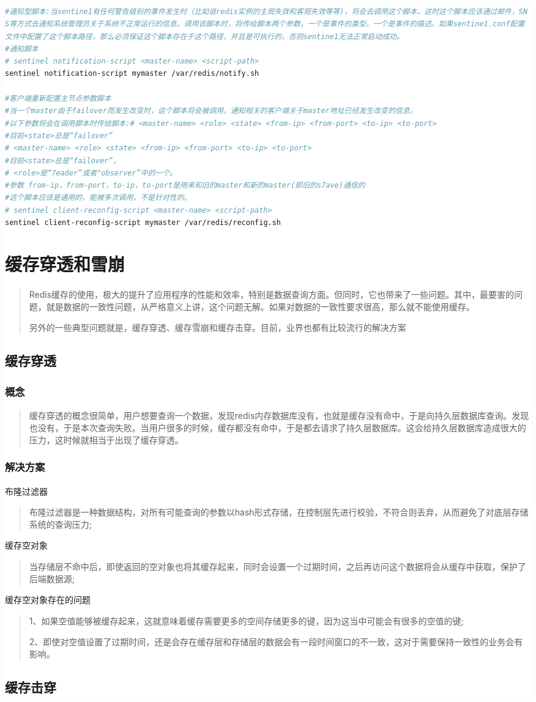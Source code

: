 ```bash
#通知型脚本:当sentine1有任何警告级别的事件发生时〈比如说redis实例的主观失效和客观失效等等)，将会去调用这个脚本，这时这个脚本应该通过邮件，SNS等方式去通知系统管理员关于系统不正常运行的信息。调用该脚本时，将传给脚本两个参数，一个是事件的类型，一个是事件的描述。如果sentine1.conf配置文件中配置了这个脚本路径，那么必须保证这个脚本存在于这个路径，并且是可执行的，否则sentine1无法正常启动成功。
#通知脚本
# sentinel notification-script <master-name> <script-path>
sentinel notification-script mymaster /var/redis/notify.sh

#客户端重新配置主节点参数脚本
#当一个master由于failover而发生改变时，这个脚本将会被调用，通知相关的客户端关于master地址已经发生改变的信息。
#以下参数将会在调用脚本时传给脚本:# <master-name> <role> <state> <from-ip> <from-port> <to-ip> <to-port>
#目前<state>总是“failover”
# <master-name> <role> <state> <from-ip> <from-port> <to-ip> <to-port>
#目前<state>总是“failover”，
# <role>是“7eader”或者"observer”中的一个。
#参数 from-ip，from-port，to-ip，to-port是用来和旧的master和新的master(即旧的s7ave)通信的
#这个脚本应该是通用的，能被多次调用，不是针对性的。
# sentinel client-reconfig-script <master-name> <script-path>
sentinel client-reconfig-script mymaster /var/redis/reconfig.sh
```

# 缓存穿透和雪崩

> Redis缓存的使用，极大的提升了应用程序的性能和效率，特别是数据查询方面。但同时，它也带来了一些问题。其中，最要害的问题，就是数据的一致性问题，从严格意义上讲，这个问题无解。如果对数据的一致性要求很高，那么就不能使用缓存。
>
> 另外的一些典型问题就是，缓存穿透、缓存雪崩和缓存击穿。目前，业界也都有比较流行的解决方案

## 缓存穿透

### 概念

> 缓存穿透的概念很简单，用户想要查询一个数据，发现redis内存数据库没有，也就是缓存没有命中，于是向持久层数据库查询。发现也没有，于是本次查询失败。当用户很多的时候，缓存都没有命中，于是都去请求了持久层数据库。这会给持久层数据库造成很大的压力，这时候就相当于出现了缓存穿透。

### 解决方案

布隆过滤器

> 布隆过滤器是一种数据结构，对所有可能查询的参数以hash形式存储，在控制层先进行校验，不符合则丢弃，从而避免了对底层存储系统的查询压力;

缓存空对象

> 当存储层不命中后，即使返回的空对象也将其缓存起来，同时会设置一个过期时间，之后再访问这个数据将会从缓存中获取，保护了后端数据源;

缓存空对象存在的问题

> 1、如果空值能够被缓存起来，这就意味着缓存需要更多的空间存储更多的键，因为这当中可能会有很多的空值的键;
>
> 2、即使对空值设置了过期时间，还是会存在缓存层和存储层的数据会有一段时间窗口的不一致，这对于需要保持一致性的业务会有影响。

## 缓存击穿
